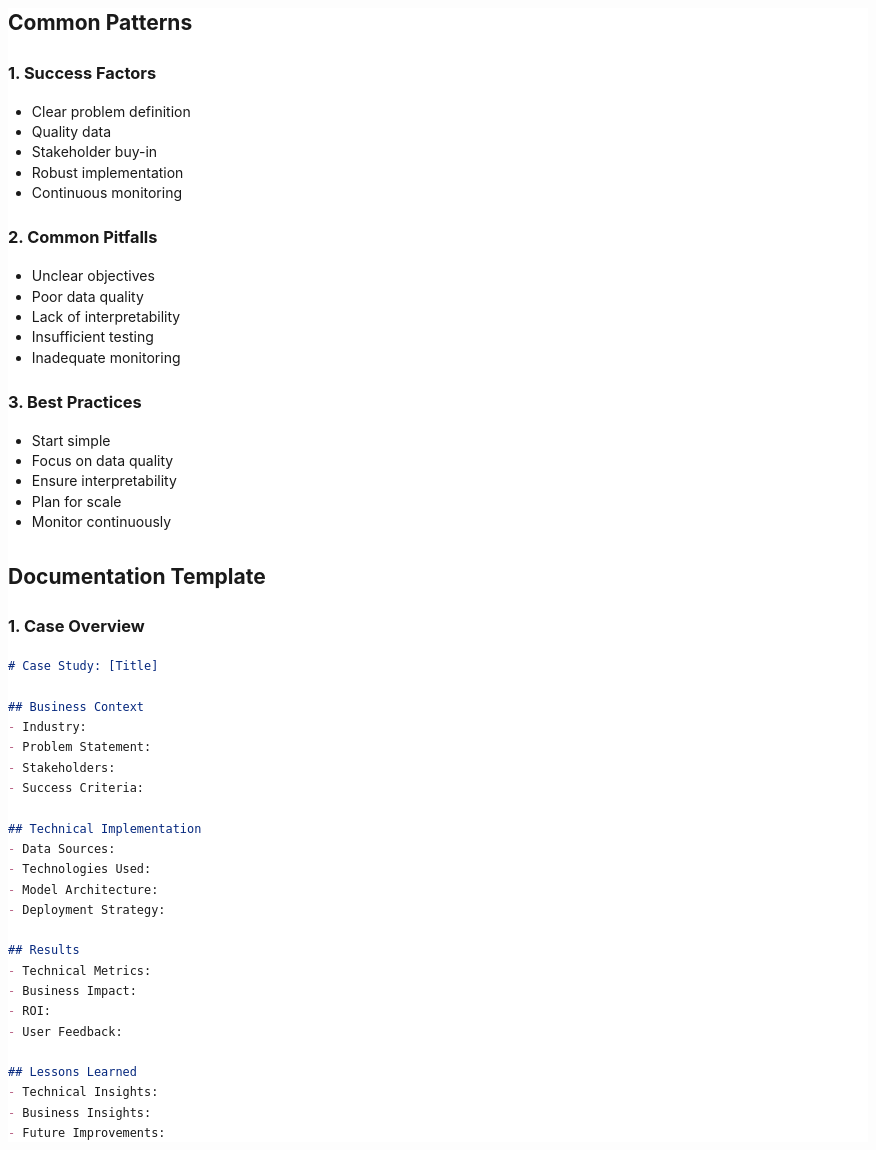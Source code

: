 ## Common Patterns

### 1. Success Factors
- Clear problem definition
- Quality data
- Stakeholder buy-in
- Robust implementation
- Continuous monitoring

### 2. Common Pitfalls
- Unclear objectives
- Poor data quality
- Lack of interpretability
- Insufficient testing
- Inadequate monitoring

### 3. Best Practices
- Start simple
- Focus on data quality
- Ensure interpretability
- Plan for scale
- Monitor continuously

## Documentation Template

### 1. Case Overview
```markdown
# Case Study: [Title]

## Business Context
- Industry:
- Problem Statement:
- Stakeholders:
- Success Criteria:

## Technical Implementation
- Data Sources:
- Technologies Used:
- Model Architecture:
- Deployment Strategy:

## Results
- Technical Metrics:
- Business Impact:
- ROI:
- User Feedback:

## Lessons Learned
- Technical Insights:
- Business Insights:
- Future Improvements:
```

